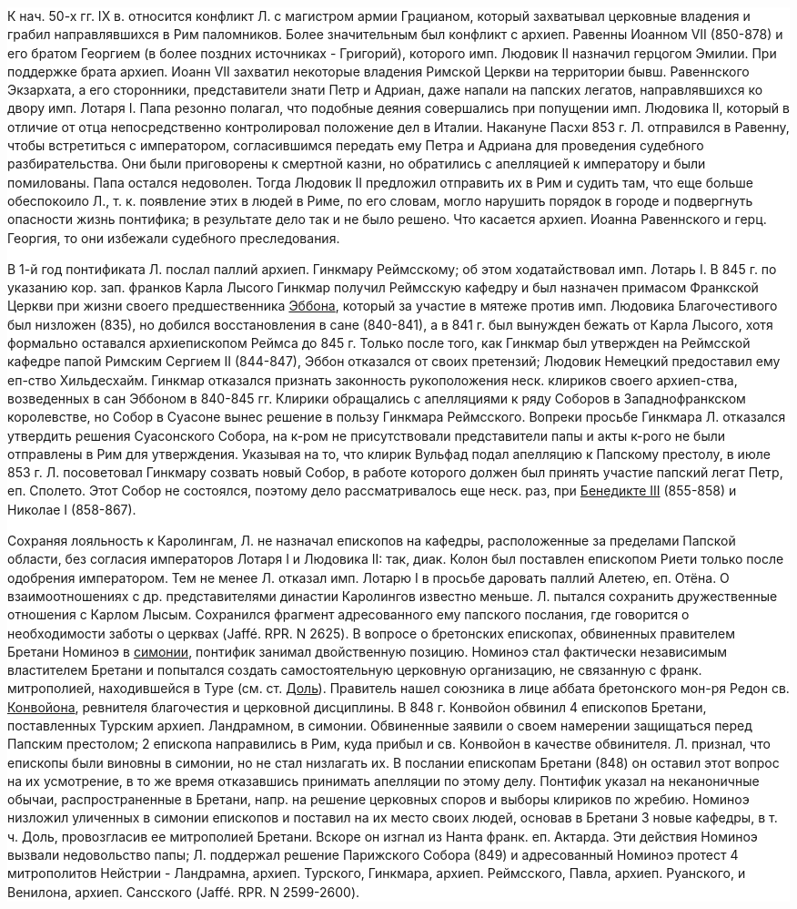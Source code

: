 К нач. 50-х гг. IX в. относится конфликт Л. с магистром армии Грацианом, который захватывал церковные владения и грабил направлявшихся в Рим паломников. Более значительным был конфликт с архиеп. Равенны Иоанном VII (850-878) и его братом Георгием (в более поздних источниках - Григорий), которого имп. Людовик II назначил герцогом Эмилии. При поддержке брата архиеп. Иоанн VII захватил некоторые владения Римской Церкви на территории бывш. Равеннского Экзархата, а его сторонники, представители знати Петр и Адриан, даже напали на папских легатов, направлявшихся ко двору имп. Лотаря I. Папа резонно полагал, что подобные деяния совершались при попущении имп. Людовика II, который в отличие от отца непосредственно контролировал положение дел в Италии. Накануне Пасхи 853 г. Л. отправился в Равенну, чтобы встретиться с императором, согласившимся передать ему Петра и Адриана для проведения судебного разбирательства. Они были приговорены к смертной казни, но обратились с апелляцией к императору и были помилованы. Папа остался недоволен. Тогда Людовик II предложил отправить их в Рим и судить там, что еще больше обеспокоило Л., т. к. появление этих в людей в Риме, по его словам, могло нарушить порядок в городе и подвергнуть опасности жизнь понтифика; в результате дело так и не было решено. Что касается архиеп. Иоанна Равеннского и герц. Георгия, то они избежали судебного преследования.

В 1-й год понтификата Л. послал паллий архиеп. Гинкмару Реймсскому; об этом ходатайствовал имп. Лотарь I. В 845 г. по указанию кор. зап. франков Карла Лысого Гинкмар получил Реймсскую кафедру и был назначен примасом Франкской Церкви при жизни своего предшественника [Эббона](https://pravenc.ru/text/Эббона.html), который за участие в мятеже против имп. Людовика Благочестивого был низложен (835), но добился восстановления в сане (840-841), а в 841 г. был вынужден бежать от Карла Лысого, хотя формально оставался архиепископом Реймса до 845 г. Только после того, как Гинкмар был утвержден на Реймсской кафедре папой Римским Сергием II (844-847), Эббон отказался от своих претензий; Людовик Немецкий предоставил ему еп-ство Хильдесхайм. Гинкмар отказался признать законность рукоположения неск. клириков своего архиеп-ства, возведенных в сан Эббоном в 840-845 гг. Клирики обращались с апелляциями к ряду Соборов в Западнофранкском королевстве, но Собор в Суасоне вынес решение в пользу Гинкмара Реймсского. Вопреки просьбе Гинкмара Л. отказался утвердить решения Суасонского Собора, на к-ром не присутствовали представители папы и акты к-рого не были отправлены в Рим для утверждения. Указывая на то, что клирик Вульфад подал апелляцию к Папскому престолу, в июле 853 г. Л. посоветовал Гинкмару созвать новый Собор, в работе которого должен был принять участие папский легат Петр, еп. Сполето. Этот Собор не состоялся, поэтому дело рассматривалось еще неск. раз, при [Бенедикте III](<https://pravenc.ru/text/Бенедикте III.html>) (855-858) и Николае I (858-867).

Сохраняя лояльность к Каролингам, Л. не назначал епископов на кафедры, расположенные за пределами Папской области, без согласия императоров Лотаря I и Людовика II: так, диак. Колон был поставлен епископом Риети только после одобрения императором. Тем не менее Л. отказал имп. Лотарю I в просьбе даровать паллий Алетею, еп. Отёна. О взаимоотношениях с др. представителями династии Каролингов известно меньше. Л. пытался сохранить дружественные отношения с Карлом Лысым. Сохранился фрагмент адресованного ему папского послания, где говорится о необходимости заботы о церквах (Jaffé. RPR. N 2625). В вопросе о бретонских епископах, обвиненных правителем Бретани Номиноэ в [симонии](https://pravenc.ru/text/симония.html), понтифик занимал двойственную позицию. Номиноэ стал фактически независимым властителем Бретани и попытался создать самостоятельную церковную организацию, не связанную с франк. митрополией, находившейся в Туре (см. ст. [Доль](https://pravenc.ru/text/Доль.html)). Правитель нашел союзника в лице аббата бретонского мон-ря Редон св. [Конвойона](https://pravenc.ru/text/Конвойона.html), ревнителя благочестия и церковной дисциплины. В 848 г. Конвойон обвинил 4 епископов Бретани, поставленных Турским архиеп. Ландрамном, в симонии. Обвиненные заявили о своем намерении защищаться перед Папским престолом; 2 епископа направились в Рим, куда прибыл и св. Конвойон в качестве обвинителя. Л. признал, что епископы были виновны в симонии, но не стал низлагать их. В послании епископам Бретани (848) он оставил этот вопрос на их усмотрение, в то же время отказавшись принимать апелляции по этому делу. Понтифик указал на неканоничные обычаи, распространенные в Бретани, напр. на решение церковных споров и выборы клириков по жребию. Номиноэ низложил уличенных в симонии епископов и поставил на их место своих людей, основав в Бретани 3 новые кафедры, в т. ч. Доль, провозгласив ее митрополией Бретани. Вскоре он изгнал из Нанта франк. еп. Актарда. Эти действия Номиноэ вызвали недовольство папы; Л. поддержал решение Парижского Собора (849) и адресованный Номиноэ протест 4 митрополитов Нейстрии - Ландрамна, архиеп. Турского, Гинкмара, архиеп. Реймсского, Павла, архиеп. Руанского, и Венилона, архиеп. Сансского (Jaffé. RPR. N 2599-2600).

